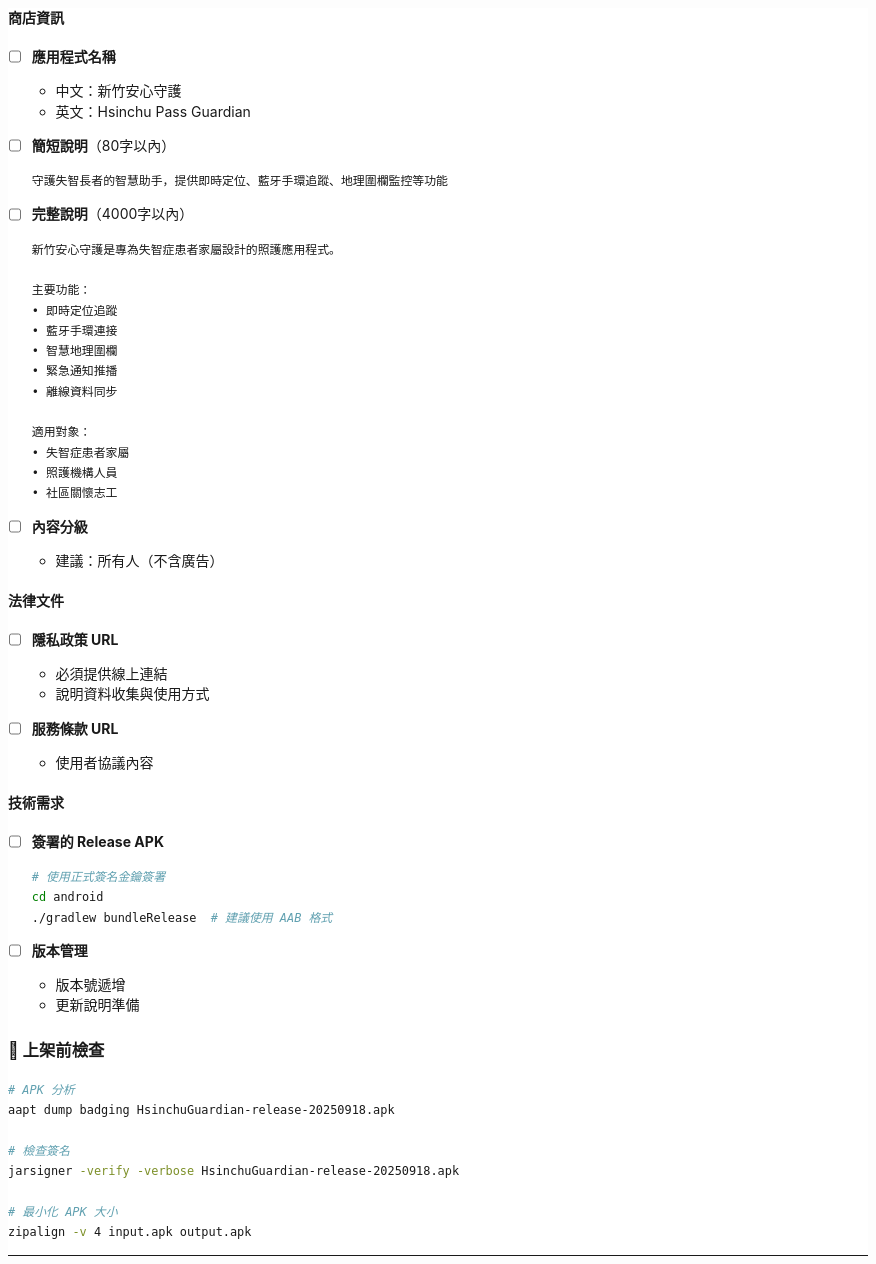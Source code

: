 #### 商店資訊
- [ ] **應用程式名稱**
  - 中文：新竹安心守護
  - 英文：Hsinchu Pass Guardian

- [ ] **簡短說明**（80字以內）
  ```
  守護失智長者的智慧助手，提供即時定位、藍牙手環追蹤、地理圍欄監控等功能
  ```

- [ ] **完整說明**（4000字以內）
  ```markdown
  新竹安心守護是專為失智症患者家屬設計的照護應用程式。

  主要功能：
  • 即時定位追蹤
  • 藍牙手環連接
  • 智慧地理圍欄
  • 緊急通知推播
  • 離線資料同步

  適用對象：
  • 失智症患者家屬
  • 照護機構人員
  • 社區關懷志工
  ```

- [ ] **內容分級**
  - 建議：所有人（不含廣告）

#### 法律文件
- [ ] **隱私政策 URL**
  - 必須提供線上連結
  - 說明資料收集與使用方式

- [ ] **服務條款 URL**
  - 使用者協議內容

#### 技術需求
- [ ] **簽署的 Release APK**
  ```bash
  # 使用正式簽名金鑰簽署
  cd android
  ./gradlew bundleRelease  # 建議使用 AAB 格式
  ```

- [ ] **版本管理**
  - 版本號遞增
  - 更新說明準備

### 📝 上架前檢查
```bash
# APK 分析
aapt dump badging HsinchuGuardian-release-20250918.apk

# 檢查簽名
jarsigner -verify -verbose HsinchuGuardian-release-20250918.apk

# 最小化 APK 大小
zipalign -v 4 input.apk output.apk
```

---